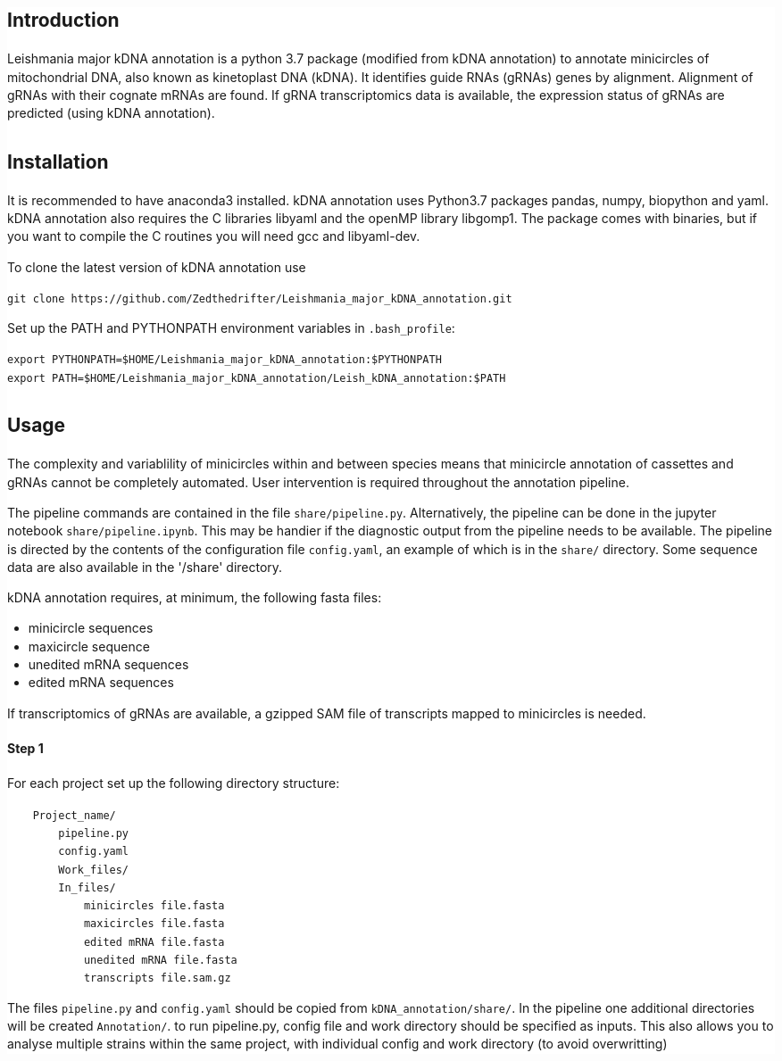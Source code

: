 ## Introduction

Leishmania major kDNA annotation is a python 3.7 package (modified from kDNA annotation) to annotate minicircles of mitochondrial DNA, also known as kinetoplast DNA (kDNA). It identifies guide RNAs (gRNAs) genes by alignment. Alignment of gRNAs with their cognate mRNAs are found. If gRNA transcriptomics data is available, the expression status of gRNAs are predicted (using kDNA annotation).

## Installation 

It is recommended to have anaconda3 installed. kDNA annotation uses Python3.7 packages pandas, numpy, biopython and yaml. kDNA annotation also requires the C libraries libyaml and the openMP library libgomp1. The package comes with binaries, but if you want to compile the C routines you will need gcc and libyaml-dev.

To clone the latest version of kDNA annotation use

    git clone https://github.com/Zedthedrifter/Leishmania_major_kDNA_annotation.git

Set up the PATH and PYTHONPATH environment variables in `.bash_profile`: 

    export PYTHONPATH=$HOME/Leishmania_major_kDNA_annotation:$PYTHONPATH
    export PATH=$HOME/Leishmania_major_kDNA_annotation/Leish_kDNA_annotation:$PATH


## Usage

The complexity and variablility of minicircles within and between species means that minicircle annotation of cassettes and gRNAs cannot be completely automated. User intervention is required throughout the annotation pipeline.

The pipeline commands are contained in the file `share/pipeline.py`. Alternatively, the pipeline can be done in the jupyter notebook `share/pipeline.ipynb`. This may be handier if the diagnostic output from the pipeline needs to be available. The pipeline is directed by the contents of the configuration file `config.yaml`, an example of which is in the `share/` directory. Some sequence data are also available in the '/share' directory.

kDNA annotation requires, at minimum, the following fasta files:
- minicircle sequences
- maxicircle sequence
- unedited mRNA sequences
- edited mRNA sequences

If transcriptomics of gRNAs are available, a gzipped SAM file of transcripts mapped to minicircles is needed.

#### Step 1

For each project set up the following directory structure:
```
    Project_name/
        pipeline.py
        config.yaml
        Work_files/
        In_files/
            minicircles file.fasta
            maxicircles file.fasta
            edited mRNA file.fasta
            unedited mRNA file.fasta
            transcripts file.sam.gz
```
The files `pipeline.py` and `config.yaml` should be copied from `kDNA_annotation/share/`. In the pipeline one additional directories will be created `Annotation/`.
to run pipeline.py, config file and work directory should be specified as inputs. This also allows you to analyse multiple strains within the same project, with individual config and work directory (to avoid overwritting)
